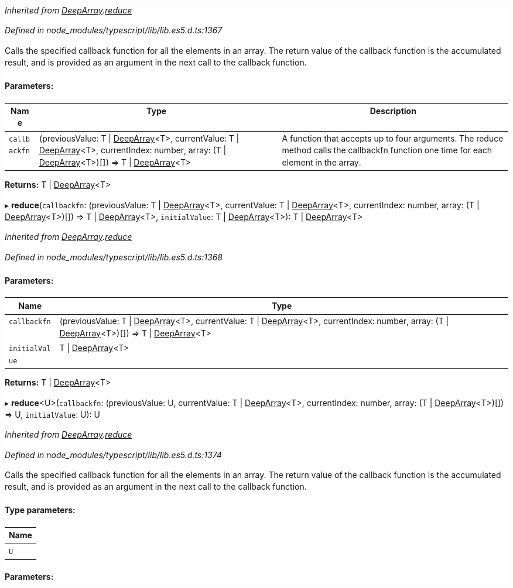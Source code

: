 *Inherited from [DeepArray](deeparray.md).[reduce](deeparray.md#reduce)*

*Defined in node_modules/typescript/lib/lib.es5.d.ts:1367*

Calls the specified callback function for all the elements in an array. The return value of the callback function is the accumulated result, and is provided as an argument in the next call to the callback function.

#### Parameters:

Name | Type | Description |
------ | ------ | ------ |
`callbackfn` | (previousValue: T \| [DeepArray](deeparray.md)<T\>, currentValue: T \| [DeepArray](deeparray.md)<T\>, currentIndex: number, array: (T \| [DeepArray](deeparray.md)<T\>)[]) => T \| [DeepArray](deeparray.md)<T\> | A function that accepts up to four arguments. The reduce method calls the callbackfn function one time for each element in the array. |

**Returns:** T \| [DeepArray](deeparray.md)<T\>

▸ **reduce**(`callbackfn`: (previousValue: T \| [DeepArray](deeparray.md)<T\>, currentValue: T \| [DeepArray](deeparray.md)<T\>, currentIndex: number, array: (T \| [DeepArray](deeparray.md)<T\>)[]) => T \| [DeepArray](deeparray.md)<T\>, `initialValue`: T \| [DeepArray](deeparray.md)<T\>): T \| [DeepArray](deeparray.md)<T\>

*Inherited from [DeepArray](deeparray.md).[reduce](deeparray.md#reduce)*

*Defined in node_modules/typescript/lib/lib.es5.d.ts:1368*

#### Parameters:

Name | Type |
------ | ------ |
`callbackfn` | (previousValue: T \| [DeepArray](deeparray.md)<T\>, currentValue: T \| [DeepArray](deeparray.md)<T\>, currentIndex: number, array: (T \| [DeepArray](deeparray.md)<T\>)[]) => T \| [DeepArray](deeparray.md)<T\> |
`initialValue` | T \| [DeepArray](deeparray.md)<T\> |

**Returns:** T \| [DeepArray](deeparray.md)<T\>

▸ **reduce**<U\>(`callbackfn`: (previousValue: U, currentValue: T \| [DeepArray](deeparray.md)<T\>, currentIndex: number, array: (T \| [DeepArray](deeparray.md)<T\>)[]) => U, `initialValue`: U): U

*Inherited from [DeepArray](deeparray.md).[reduce](deeparray.md#reduce)*

*Defined in node_modules/typescript/lib/lib.es5.d.ts:1374*

Calls the specified callback function for all the elements in an array. The return value of the callback function is the accumulated result, and is provided as an argument in the next call to the callback function.

#### Type parameters:

Name |
------ |
`U` |

#### Parameters:
